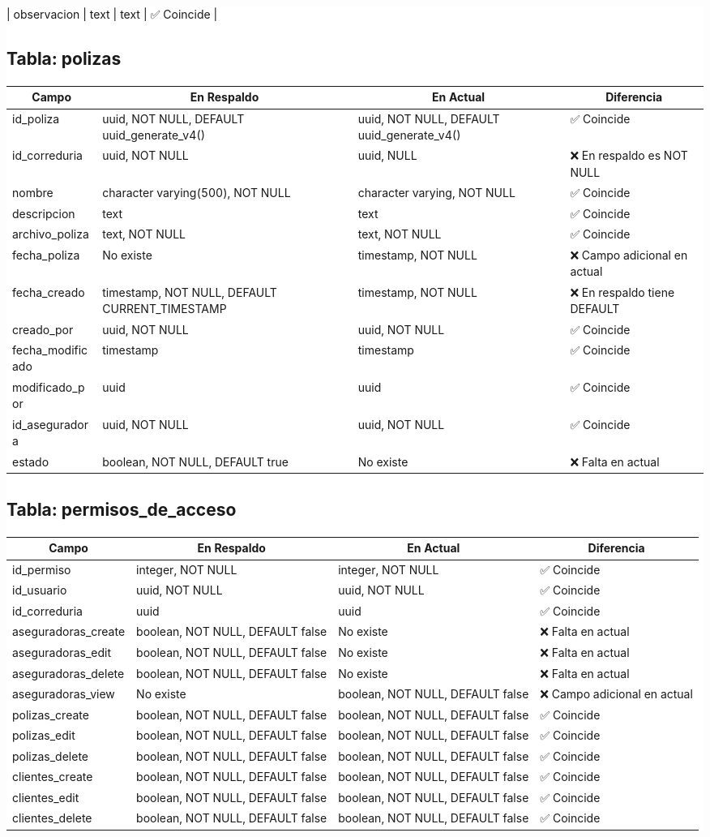 | observacion | text | text | ✅ Coincide |

## Tabla: polizas

| Campo | En Respaldo | En Actual | Diferencia |
|-------|-------------|-----------|------------|
| id_poliza | uuid, NOT NULL, DEFAULT uuid_generate_v4() | uuid, NOT NULL, DEFAULT uuid_generate_v4() | ✅ Coincide |
| id_correduria | uuid, NOT NULL | uuid, NULL | ❌ En respaldo es NOT NULL |
| nombre | character varying(500), NOT NULL | character varying, NOT NULL | ✅ Coincide |
| descripcion | text | text | ✅ Coincide |
| archivo_poliza | text, NOT NULL | text, NOT NULL | ✅ Coincide |
| fecha_poliza | No existe | timestamp, NOT NULL | ❌ Campo adicional en actual |
| fecha_creado | timestamp, NOT NULL, DEFAULT CURRENT_TIMESTAMP | timestamp, NOT NULL | ❌ En respaldo tiene DEFAULT |
| creado_por | uuid, NOT NULL | uuid, NOT NULL | ✅ Coincide |
| fecha_modificado | timestamp | timestamp | ✅ Coincide |
| modificado_por | uuid | uuid | ✅ Coincide |
| id_aseguradora | uuid, NOT NULL | uuid, NOT NULL | ✅ Coincide |
| estado | boolean, NOT NULL, DEFAULT true | No existe | ❌ Falta en actual |

## Tabla: permisos_de_acceso

| Campo | En Respaldo | En Actual | Diferencia |
|-------|-------------|-----------|------------|
| id_permiso | integer, NOT NULL | integer, NOT NULL | ✅ Coincide |
| id_usuario | uuid, NOT NULL | uuid, NOT NULL | ✅ Coincide |
| id_correduria | uuid | uuid | ✅ Coincide |
| aseguradoras_create | boolean, NOT NULL, DEFAULT false | No existe | ❌ Falta en actual |
| aseguradoras_edit | boolean, NOT NULL, DEFAULT false | No existe | ❌ Falta en actual |
| aseguradoras_delete | boolean, NOT NULL, DEFAULT false | No existe | ❌ Falta en actual |
| aseguradoras_view | No existe | boolean, NOT NULL, DEFAULT false | ❌ Campo adicional en actual |
| polizas_create | boolean, NOT NULL, DEFAULT false | boolean, NOT NULL, DEFAULT false | ✅ Coincide |
| polizas_edit | boolean, NOT NULL, DEFAULT false | boolean, NOT NULL, DEFAULT false | ✅ Coincide |
| polizas_delete | boolean, NOT NULL, DEFAULT false | boolean, NOT NULL, DEFAULT false | ✅ Coincide |
| clientes_create | boolean, NOT NULL, DEFAULT false | boolean, NOT NULL, DEFAULT false | ✅ Coincide |
| clientes_edit | boolean, NOT NULL, DEFAULT false | boolean, NOT NULL, DEFAULT false | ✅ Coincide |
| clientes_delete | boolean, NOT NULL, DEFAULT false | boolean, NOT NULL, DEFAULT false | ✅ Coincide |
